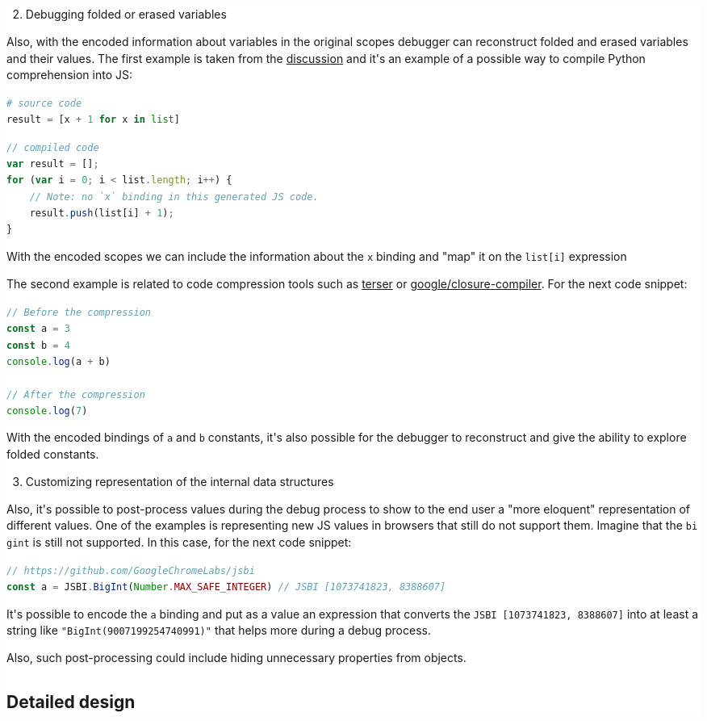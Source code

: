 2. Debugging folded or erased variables

Also, with the encoded information about variables in the original scopes debugger can reconstruct folded and erased variables and their values.
The first example is taken from the [discussion](https://github.com/tc39/source-map-rfc/issues/2#issuecomment-74966399) and it's an example of a possible way to compile Python comprehension into JS:
```python
# source code
result = [x + 1 for x in list]
```
```js
// compiled code
var result = [];
for (var i = 0; i < list.length; i++) {
    // Note: no `x` binding in this generated JS code.
    result.push(list[i] + 1);
}
```
With the encoded scopes we can include the information about the `x` binding and "map" it on the `list[i]` expression

The second example is related to code compression tools such as [terser](https://github.com/terser/terser) or [google/closure-compiler](https://github.com/google/closure-compiler).
For the next code snippet:
```js
// Before the compression
const a = 3
const b = 4
console.log(a + b)

// After the compression
console.log(7)
```
With the encoded bindings of `a` and `b` constants, it's also possible for the debugger to reconstruct and give the ability to explore folded constants.

3. Customizing representation of the internal data structures

Also, it's possible to post-process values during the debug process to show to the end user a "more eloquent" representation of different values.
One of the examples is representing new JS values in browsers that still do not support them. Imagine that the `bigint` is still not supported.
In this case, for the next code snippet:
```js
// https://github.com/GoogleChromeLabs/jsbi
const a = JSBI.BigInt(Number.MAX_SAFE_INTEGER) // JSBI [1073741823, 8388607]
```

It's possible to encode the `a` binding and put as a value an expression that converts the `JSBI [1073741823, 8388607]` into at least a string like `"BigInt(9007199254740991)"` that helps more during a debug process.

Also, such post-processing could include hiding unnecessary properties from objects.

## Detailed design
